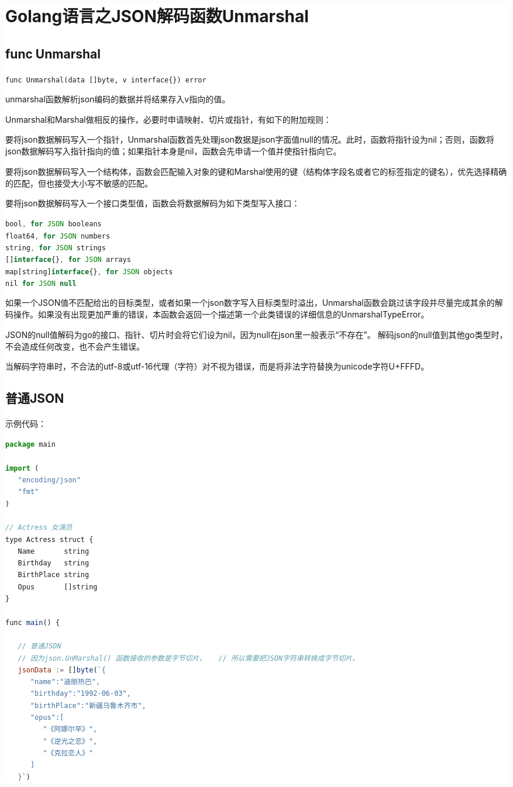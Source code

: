 # Golang语言之JSON解码函数Unmarshal

## func Unmarshal

`func Unmarshal(data []byte, v interface{}) error`

unmarshal函数解析json编码的数据并将结果存入v指向的值。

Unmarshal和Marshal做相反的操作，必要时申请映射、切片或指针，有如下的附加规则：

要将json数据解码写入一个指针，Unmarshal函数首先处理json数据是json字面值null的情况。此时，函数将指针设为nil；否则，函数将json数据解码写入指针指向的值；如果指针本身是nil，函数会先申请一个值并使指针指向它。

要将json数据解码写入一个结构体，函数会匹配输入对象的键和Marshal使用的键（结构体字段名或者它的标签指定的键名），优先选择精确的匹配，但也接受大小写不敏感的匹配。

要将json数据解码写入一个接口类型值，函数会将数据解码为如下类型写入接口：

```javascript
bool, for JSON booleans
float64, for JSON numbers
string, for JSON strings
[]interface{}, for JSON arrays
map[string]interface{}, for JSON objects
nil for JSON null
```

如果一个JSON值不匹配给出的目标类型，或者如果一个json数字写入目标类型时溢出，Unmarshal函数会跳过该字段并尽量完成其余的解码操作。如果没有出现更加严重的错误，本函数会返回一个描述第一个此类错误的详细信息的UnmarshalTypeError。

JSON的null值解码为go的接口、指针、切片时会将它们设为nil，因为null在json里一般表示“不存在”。 解码json的null值到其他go类型时，不会造成任何改变，也不会产生错误。

当解码字符串时，不合法的utf-8或utf-16代理（字符）对不视为错误，而是将非法字符替换为unicode字符U+FFFD。

## 普通JSON

示例代码：

```javascript
package main

import (
   "encoding/json"
   "fmt"
)

// Actress 女演员
type Actress struct {
   Name       string
   Birthday   string
   BirthPlace string
   Opus       []string
}

func main() {

   // 普通JSON
   // 因为json.UnMarshal() 函数接收的参数是字节切片，   // 所以需要把JSON字符串转换成字节切片。   
   jsonData := []byte(`{
      "name":"迪丽热巴",
      "birthday":"1992-06-03",
      "birthPlace":"新疆乌鲁木齐市",
      "opus":[
         "《阿娜尔罕》",
         "《逆光之恋》",
         "《克拉恋人》"
      ]
   }`)
```